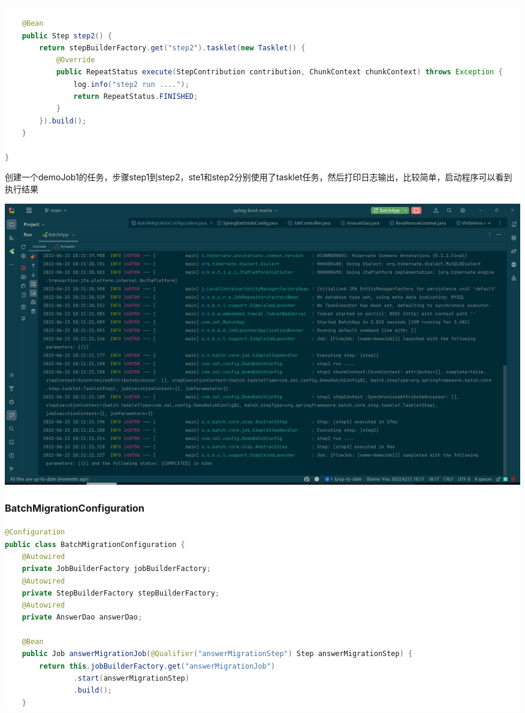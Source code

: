 ```java

    @Bean
    public Step step2() {
        return stepBuilderFactory.get("step2").tasklet(new Tasklet() {
            @Override
            public RepeatStatus execute(StepContribution contribution, ChunkContext chunkContext) throws Exception {
                log.info("step2 run ....");
                return RepeatStatus.FINISHED;
            }
        }).build();
    }

}
```


创建一个demoJob1的任务，步骤step1到step2，ste1和step2分别使用了tasklet任务，然后打印日志输出，比较简单，启动程序可以看到执行结果


![](../images/job2.png)



### BatchMigrationConfiguration


```java
@Configuration
public class BatchMigrationConfiguration {
    @Autowired
    private JobBuilderFactory jobBuilderFactory;
    @Autowired
    private StepBuilderFactory stepBuilderFactory;
    @Autowired
    private AnswerDao answerDao;

    @Bean
    public Job answerMigrationJob(@Qualifier("answerMigrationStep") Step answerMigrationStep) {
        return this.jobBuilderFactory.get("answerMigrationJob")
                .start(answerMigrationStep)
                .build();
    }
```